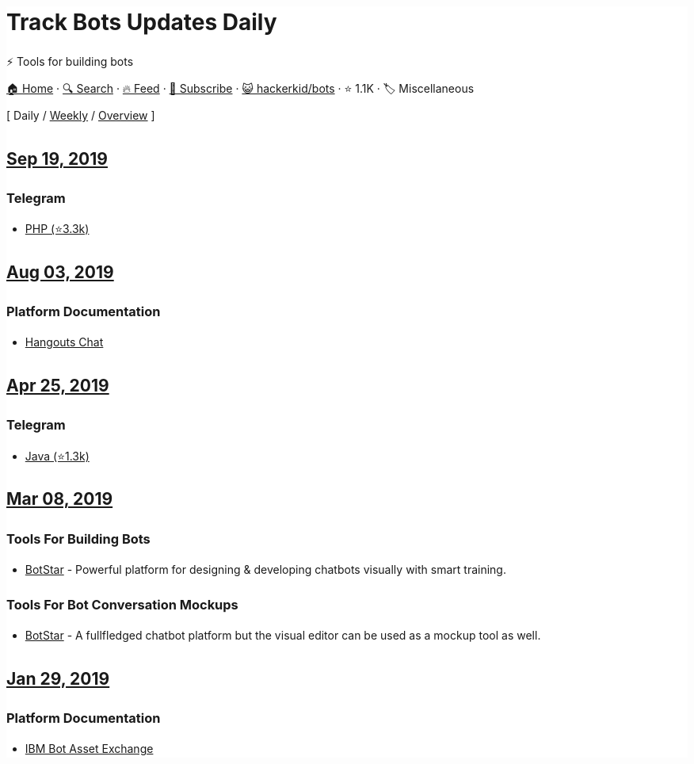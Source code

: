 # Track Bots Updates Daily

 :zap: Tools for building bots

[🏠 Home](/README.md) · [🔍 Search](https://test.trackawesomelist.com/search/) · [🔥 Feed](https://test.trackawesomelist.com/hackerkid/bots/rss.xml) · [📮 Subscribe](https://trackawesomelist.us17.list-manage.com/subscribe?u=d2f0117aa829c83a63ec63c2f&id=36a103854c) · [😺 hackerkid/bots](https://github.com/hackerkid/bots/blob/master/README.md) · ⭐ 1.1K · 🏷️ Miscellaneous

[ Daily / [Weekly](/content/hackerkid/bots/week/README.md) / [Overview](/content/hackerkid/bots/readme/README.md) ]



## [Sep 19, 2019](/content/2019/09/19/README.md)

### Telegram

*   [PHP (⭐3.3k)](https://github.com/php-telegram-bot/core)

## [Aug 03, 2019](/content/2019/08/03/README.md)

### Platform Documentation

*   [Hangouts Chat](https://developers.google.com/hangouts/chat/concepts/)

## [Apr 25, 2019](/content/2019/04/25/README.md)

### Telegram

*   [Java (⭐1.3k)](https://github.com/pengrad/java-telegram-bot-api)

## [Mar 08, 2019](/content/2019/03/08/README.md)

### Tools For Building Bots

*   [BotStar](https://www.botstar.com/) - Powerful platform for designing & developing chatbots visually with smart training.

### Tools For Bot Conversation Mockups

*   [BotStar](https://www.botstar.com) - A fullfledged chatbot platform but the visual editor can be used as a mockup tool as well.

## [Jan 29, 2019](/content/2019/01/29/README.md)

### Platform Documentation

*   [IBM Bot Asset Exchange](https://developer.ibm.com/code/exchanges/bots/)

